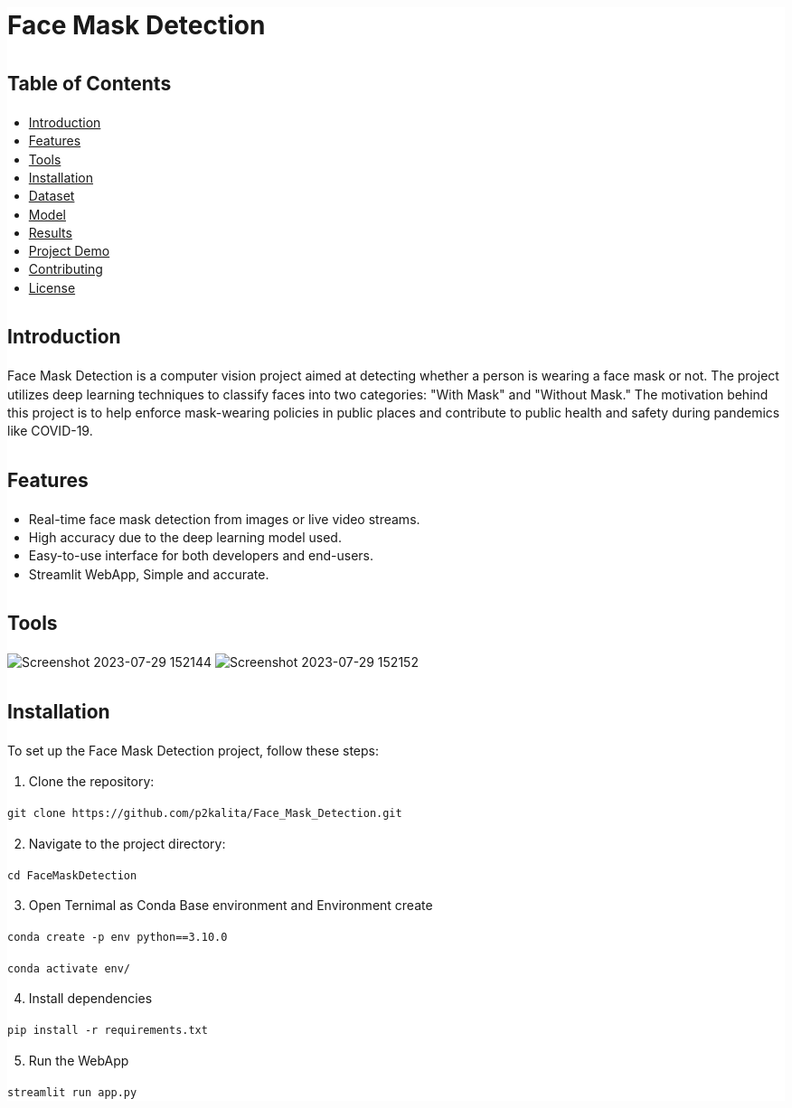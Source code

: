 # Face Mask Detection


## Table of Contents

- [Introduction](#introduction)
- [Features](#features)
- [Tools](#Tools)
- [Installation](#installation)
- [Dataset](#dataset)
- [Model](#model)
- [Results](#results)
- [Project Demo](#ProjectDemo)
- [Contributing](#contributing)
- [License](#license)

## Introduction

Face Mask Detection is a computer vision project aimed at detecting whether a person is wearing a face mask or not. The project utilizes deep learning techniques to classify faces into two categories: "With Mask" and "Without Mask." The motivation behind this project is to help enforce mask-wearing policies in public places and contribute to public health and safety during pandemics like COVID-19.

## Features

- Real-time face mask detection from images or live video streams.
- High accuracy due to the deep learning model used.
- Easy-to-use interface for both developers and end-users.
- Streamlit WebApp, Simple and accurate.

## Tools
<img width="1000" alt="Screenshot 2023-07-29 152144" src="https://github.com/ankitrajput77/FaceMaskDetection/assets/113281225/aa161e65-9041-4c1b-b5b5-55b9bf531d53">
<img width="1000" alt="Screenshot 2023-07-29 152152" src="https://github.com/ankitrajput77/FaceMaskDetection/assets/113281225/44be9c76-1426-419f-99fa-6af51c6df663">

## Installation

To set up the Face Mask Detection project, follow these steps:

1. Clone the repository:
```
git clone https://github.com/p2kalita/Face_Mask_Detection.git
```
2. Navigate to the project directory:
```
cd FaceMaskDetection
```
3. Open Ternimal as Conda Base environment and Environment create
```
conda create -p env python==3.10.0
```
```
conda activate env/
```
4. Install dependencies
```
pip install -r requirements.txt
```
5. Run the WebApp
```
streamlit run app.py
``` 